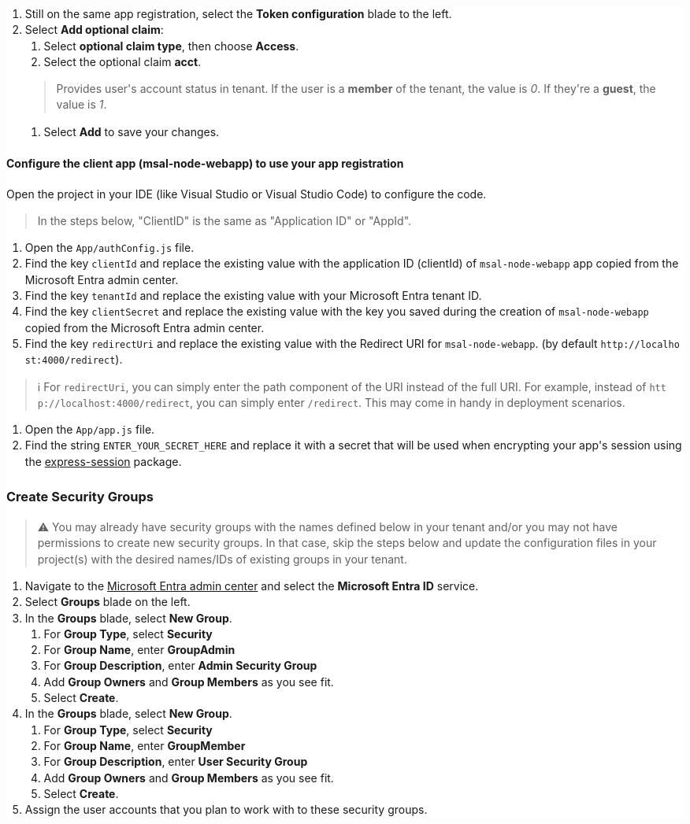 1. Still on the same app registration, select the **Token configuration** blade to the left.
1. Select **Add optional claim**:
    1. Select **optional claim type**, then choose **Access**.
    1. Select the optional claim **acct**.
    > Provides user's account status in tenant. If the user is a **member** of the tenant, the value is *0*. If they're a **guest**, the value is *1*.
    1. Select **Add** to save your changes.

#### Configure the client app (msal-node-webapp) to use your app registration

Open the project in your IDE (like Visual Studio or Visual Studio Code) to configure the code.

> In the steps below, "ClientID" is the same as "Application ID" or "AppId".

1. Open the `App/authConfig.js` file.
1. Find the key `clientId` and replace the existing value with the application ID (clientId) of `msal-node-webapp` app copied from the Microsoft Entra admin center.
1. Find the key `tenantId` and replace the existing value with your Microsoft Entra tenant ID.
1. Find the key `clientSecret` and replace the existing value with the key you saved during the creation of `msal-node-webapp` copied from the Microsoft Entra admin center.
1. Find the key `redirectUri` and replace the existing value with the Redirect URI for `msal-node-webapp`. (by default `http://localhost:4000/redirect`).

> :information_source: For `redirectUri`, you can simply enter the path component of the URI instead of the full URI. For example, instead of `http://localhost:4000/redirect`, you can simply enter `/redirect`. This may come in handy in deployment scenarios.

1. Open the `App/app.js` file.
1. Find the string `ENTER_YOUR_SECRET_HERE` and replace it with a secret that will be used when encrypting your app's session using the [express-session](https://www.npmjs.com/package/express-session) package.

### Create Security Groups

> :warning: You may already have security groups with the names defined below in your tenant and/or you may not have permissions to create new security groups. In that case, skip the steps below and update the configuration files in your project(s) with the desired names/IDs of existing groups in your tenant.

1. Navigate to the [Microsoft Entra admin center](https://entra.microsoft.com) and select the **Microsoft Entra ID** service.
1. Select **Groups** blade on the left.
1. In the **Groups** blade, select **New Group**.
    1. For **Group Type**, select **Security**
    1. For **Group Name**, enter **GroupAdmin**
    1. For **Group Description**, enter **Admin Security Group**
    1. Add **Group Owners** and **Group Members** as you see fit.
    1. Select **Create**.
1. In the **Groups** blade, select **New Group**.
    1. For **Group Type**, select **Security**
    1. For **Group Name**, enter **GroupMember**
    1. For **Group Description**, enter **User Security Group**
    1. Add **Group Owners** and **Group Members** as you see fit.
    1. Select **Create**.
1. Assign the user accounts that you plan to work with to these security groups.
